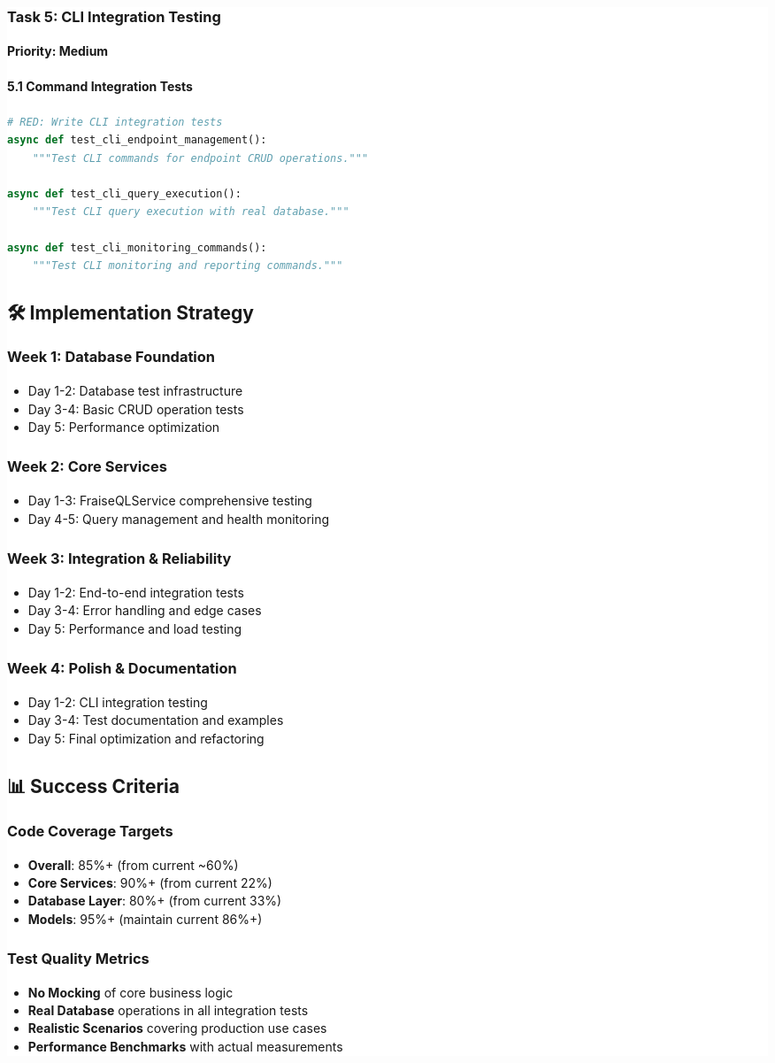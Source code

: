 ### Task 5: CLI Integration Testing
**Priority: Medium**

#### 5.1 Command Integration Tests
```python
# RED: Write CLI integration tests
async def test_cli_endpoint_management():
    """Test CLI commands for endpoint CRUD operations."""
    
async def test_cli_query_execution():
    """Test CLI query execution with real database."""
    
async def test_cli_monitoring_commands():
    """Test CLI monitoring and reporting commands."""
```

## 🛠️ Implementation Strategy

### Week 1: Database Foundation
- Day 1-2: Database test infrastructure
- Day 3-4: Basic CRUD operation tests
- Day 5: Performance optimization

### Week 2: Core Services
- Day 1-3: FraiseQLService comprehensive testing
- Day 4-5: Query management and health monitoring

### Week 3: Integration & Reliability
- Day 1-2: End-to-end integration tests
- Day 3-4: Error handling and edge cases
- Day 5: Performance and load testing

### Week 4: Polish & Documentation
- Day 1-2: CLI integration testing
- Day 3-4: Test documentation and examples
- Day 5: Final optimization and refactoring

## 📊 Success Criteria

### Code Coverage Targets
- **Overall**: 85%+ (from current ~60%)
- **Core Services**: 90%+ (from current 22%)
- **Database Layer**: 80%+ (from current 33%)
- **Models**: 95%+ (maintain current 86%+)

### Test Quality Metrics
- **No Mocking** of core business logic
- **Real Database** operations in all integration tests
- **Realistic Scenarios** covering production use cases
- **Performance Benchmarks** with actual measurements
